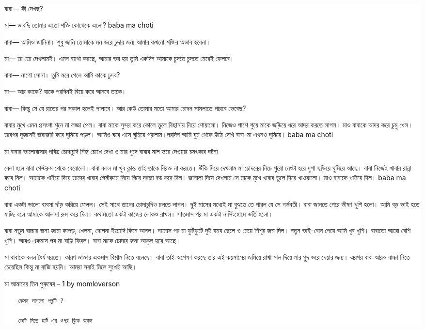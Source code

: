 
বাবা— কী দেখছ?


মা— ভাবছি তোমার এতো শক্তি কোত্থেকে এলো? baba ma choti


বাবা— আমিও জানিনা। শুধু জানি তোমাকে মন ভরে চুদার জন্য আমার কখনো শক্তির অভাব হবেনা।


মা— তা তো দেখলামই। এমন ব্যাথা করছে, আমার ভয় হয় তুমি একদিন আমাকে চুদতে চুদতে মেরেই ফেলবে।


বাবা— নাগো সোনা। তুমি মরে গেলে আমি কাকে চুদব?


মা— আর কাকে? যাকে পরদিনই বিয়ে করে আনবে তাকে।


বাবা— কিন্তু সে যে রাতের পর সকাল হলেই পালাবে। আর কেউ তোমার মতো আমার চোদন সামলাতে পারবে ভেবেছ?


বাবার মুখে এমন প্রসংশা শুনে মা লজ্জা পেল। বাবা মাকে সুন্দর করে কোলে তুলে বিছানায় নিয়ে শোয়ালো। নিজেও পাশে শুয়ে মাকে জড়িয়ে ধরে আদর করতে লাগল। মাও বাবাকে আদর করে চুমু খেল। তারপর দুজনেই জরাজরি করে ঘুমিয়ে পড়ল। আমিও ঘরে এসে ঘুমিয়ে পড়লাম।পরদিন আমি ঘুম থেকে উঠে দেখি বাবা-মা এখনও ঘুমিয়ে। baba ma choti


মা বাবার ভালোবাসার পবিত্র চোদাচুদি নিজ চোখে দেখা ও মার গুদে বাবার মাল ভরে দেওয়ার চমৎকার ঘটনা


বেলা হলে বাবা গেস্টরুম থেকে বেরোলো। বাবা বলল মা খুব ক্লান্ত তাই তাকে বিরক্ত না করতে। উঁকি দিয়ে দেখলাম মা চোদরের নিচে পুরো নেংটা হয়ে দুপা ছড়িয়ে ঘুমিয়ে আছে। বাবা নিজেই খাবার রান্না করে নিল। আমাকে খাইয়ে দিয়ে তাদের খাবার গেস্টরুমে নিয়ে গিয়ে দরজা বন্ধ করে দিল। জানালা দিয়ে দেখলাম সে মাকে মুখে খাবার তুলে দিয়ে খাওয়ালো। মাও বাবাকে খাইয়ে দিল। baba ma choti


বাবা একটা ভালো ব্যবসা দাঁড় করিয়ে ফেলল। সেই সাথে তাদের চোদাচুদিও চলতে লাগল। দুই মাসের মধ্যেই মা বুঝতে তে পারল যে সে গর্ভবতী। বাবা জানতে পেরে ভীষণ খুশি হলো। আমি বড় ভাই হতে যাচ্ছি বলে আমাকে আলাদা রুম করে দিল। কথামতো একটা কাজের লোকও রাখল। সাতমাস পর মা একটা নার্সিংহোমে ভর্তি হলো।


বাবা নতুন বাচ্চার জন্য জামা কাপড়, খেলনা, দোলনা ইত্যাদি কিনে আনল। নয়মাস পর মা ফুটফুটে দুই যময ছেলে ও মেয়ে শিশুর জন্ম দিল। নতুন ভাই-বোন পেয়ে আমি খুব খুশি। বাবাতো আরো বেশি খুশি। আরও একমাস পর মা বাড়ি ফিরল। বাবা মাকে চোদার জন্য আকুল হয়ে আছে।


মা বাবাকে বলল ধৈর্য ধরতে। কারণ ডাক্তার একমাস বিশ্রাম নিতে বলেছে। বাবা তাই অপেক্ষা করছে তার এই কয়মাসের জমিয়ে রাখা মাল দিয়ে মার গুদ ভরে দেয়ার জন্য। এরপর বাবা আরও বাচ্চা নিতে চেয়েছিল কিন্তু মা রাজি হয়নি। আমরা সবাই মিলে সুখেই আছি।


মা আমাদের তিন পুরুষের – 1 by momloverson


 
 
 
        কেমন লাগলো গল্পটি ?      
 
        ভোট দিতে হার্ট এর ওপর ক্লিক করুন      
 
 
 
 
 
 
 
 
 
 